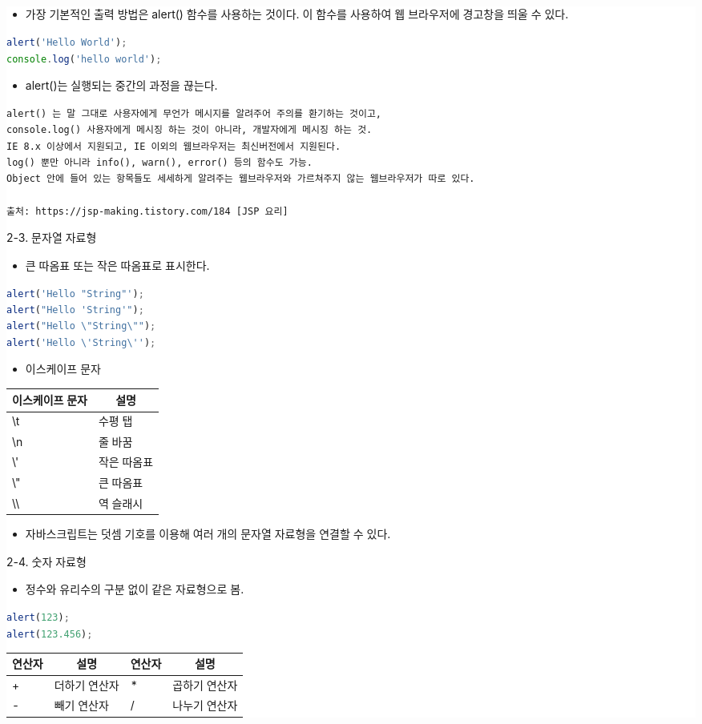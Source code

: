 - 가장 기본적인 출력 방법은 alert() 함수를 사용하는 것이다. 이 함수를 사용하여 웹 브라우저에 경고창을 띄울 수 있다.

```javascript
alert('Hello World');
console.log('hello world');
```

- alert()는 실행되는 중간의 과정을 끊는다. 

```
alert() 는 말 그대로 사용자에게 무언가 메시지를 알려주어 주의를 환기하는 것이고,
console.log() 사용자에게 메시징 하는 것이 아니라, 개발자에게 메시징 하는 것.
IE 8.x 이상에서 지원되고, IE 이외의 웹브라우저는 최신버전에서 지원된다.
log() 뿐만 아니라 info(), warn(), error() 등의 함수도 가능.
Object 안에 들어 있는 항목들도 세세하게 알려주는 웹브라우저와 가르쳐주지 않는 웹브라우저가 따로 있다.

출처: https://jsp-making.tistory.com/184 [JSP 요리]
```



2-3. 문자열 자료형

- 큰 따옴표 또는 작은 따옴표로 표시한다.

```javascript
alert('Hello "String"');
alert("Hello 'String'");
alert("Hello \"String\"");
alert('Hello \'String\'');
```

- 이스케이프 문자

| 이스케이프 문자 | 설명        |
| --------------- | ----------- |
| \t              | 수평 탭     |
| \n              | 줄 바꿈     |
| \\'             | 작은 따옴표 |
| \\"             | 큰 따옴표   |
| \\\             | 역 슬래시   |

- 자바스크립트는 덧셈 기호를 이용해 여러 개의 문자열 자료형을 연결할 수 있다.



2-4. 숫자 자료형

- 정수와 유리수의 구분 없이 같은 자료형으로 봄.

```javascript
alert(123);
alert(123.456);
```

| 연산자 | 설명          | 연산자 | 설명          |
| ------ | ------------- | ------ | ------------- |
| +      | 더하기 연산자 | *      | 곱하기 연산자 |
| -      | 빼기 연산자   | /      | 나누기 연산자 |
